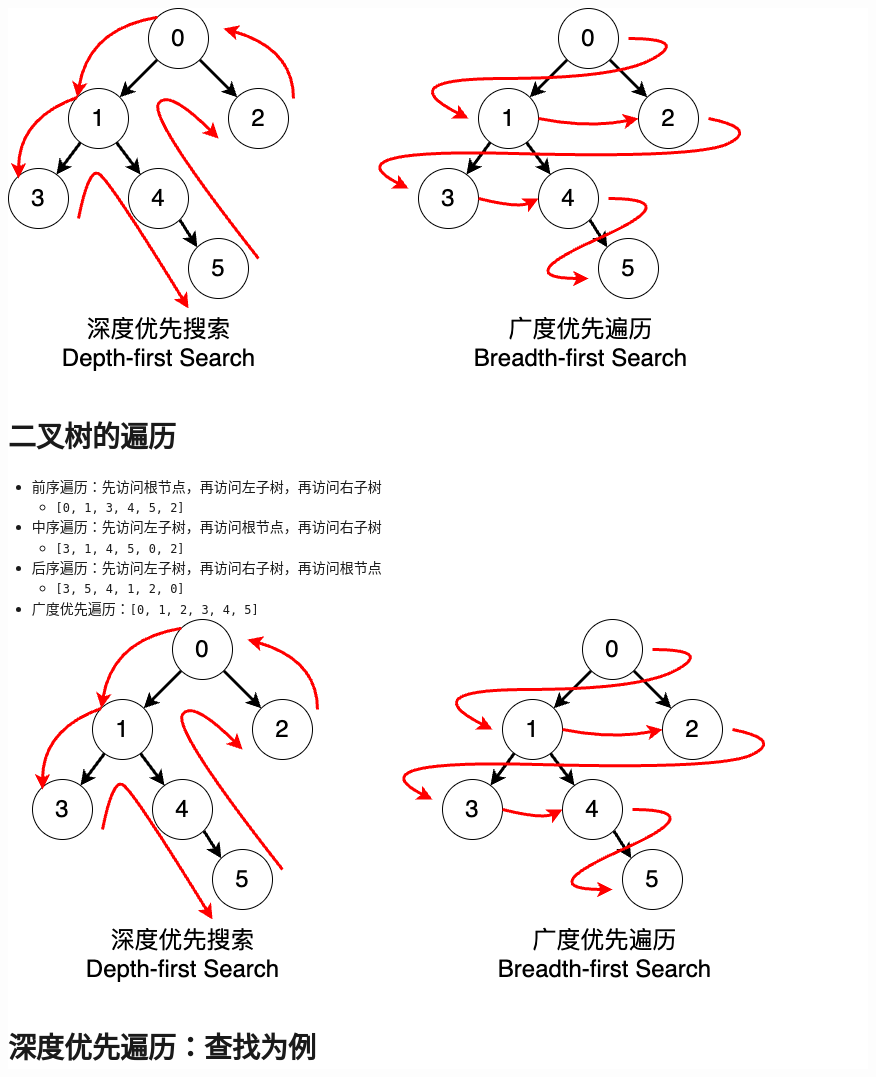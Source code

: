 ![](../pics/traversal.drawio.webp) 

# 二叉树的遍历
- 前序遍历：先访问根节点，再访问左子树，再访问右子树
  - `[0, 1, 3, 4, 5, 2]`
- 中序遍历：先访问左子树，再访问根节点，再访问右子树
  - `[3, 1, 4, 5, 0, 2]`
- 后序遍历：先访问左子树，再访问右子树，再访问根节点
  - `[3, 5, 4, 1, 2, 0]`
- 广度优先遍历：`[0, 1, 2, 3, 4, 5]`
![height:6em](../pics/traversal.drawio.webp) 

# 深度优先遍历：查找为例
